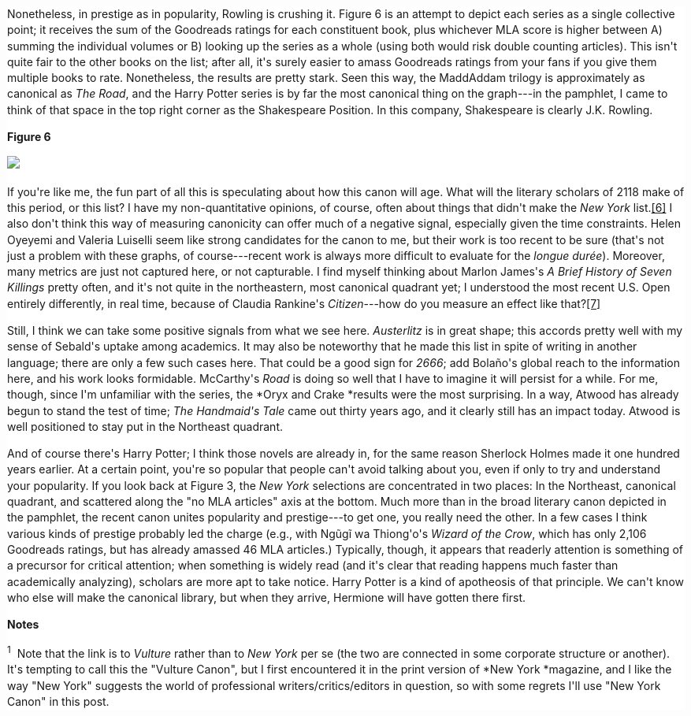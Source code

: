 Nonetheless, in prestige as in popularity, Rowling is crushing it. Figure 6 is an attempt to depict each series as a single collective point; it receives the sum of the Goodreads ratings for each constituent book, plus whichever MLA score is higher between A) summing the individual volumes or B) looking up the series as a whole (using both would risk double counting articles). This isn't quite fair to the other books on the list; after all, it's surely easier to amass Goodreads ratings from your fans if you give them multiple books to rate. Nonetheless, the results are pretty stark. Seen this way, the MaddAddam trilogy is approximately as canonical as *The Road*, and the Harry Potter series is by far the most canonical thing on the graph---in the pamphlet, I came to think of that space in the top right corner as the Shakespeare Position. In this company, Shakespeare is clearly J.K. Rowling.

**Figure 6**

<a href="/litlab-website/assets/images/techne/New-York-PopPres-with-Collective-Series-1024x604.png"><img src="/litlab-website/assets/images/techne/New-York-PopPres-with-Collective-Series-1024x604.png" width="800px" /></a>

If you're like me, the fun part of all this is speculating about how this canon will age. What will the literary scholars of 2118 make of this period, or this list? I have my non-quantitative opinions, of course, often about things that didn't make the *New York* list.[[6]](/pop-pres-ny/#_ftn6) I also don't think this way of measuring canonicity can offer much of a negative signal, especially given the time constraints. Helen Oyeyemi and Valeria Luiselli seem like strong candidates for the canon to me, but their work is too recent to be sure (that's not just a problem with these graphs, of course---recent work is always more difficult to evaluate for the *longue durée*). Moreover, many metrics are just not captured here, or not capturable. I find myself thinking about Marlon James's *A Brief History of Seven Killings* pretty often, and it's not quite in the northeastern, most canonical quadrant yet; I understood the most recent U.S. Open entirely differently, in real time, because of Claudia Rankine's *Citizen*---how do you measure an effect like that?[[7]](/pop-pres-ny/#_ftn7)

Still, I think we can take some positive signals from what we see here. *Austerlitz* is in great shape; this accords pretty well with my sense of Sebald's uptake among academics. It may also be noteworthy that he made this list in spite of writing in another language; there are only a few such cases here. That could be a good sign for *2666*; add Bolaño's global reach to the information here, and his work looks formidable. McCarthy's *Road* is doing so well that I have to imagine it will persist for a while. For me, though, since I'm unfamiliar with the series, the *Oryx and Crake *results were the most surprising. In a way, Atwood has already begun to stand the test of time; *The Handmaid's Tale* came out thirty years ago, and it clearly still has an impact today. Atwood is well positioned to stay put in the Northeast quadrant.

And of course there's Harry Potter; I think those novels are already in, for the same reason Sherlock Holmes made it one hundred years earlier. At a certain point, you're so popular that people can't avoid talking about you, even if only to try and understand your popularity. If you look back at Figure 3, the *New York* selections are concentrated in two places: In the Northeast, canonical quadrant, and scattered along the "no MLA articles" axis at the bottom. Much more than in the broad literary canon depicted in the pamphlet, the recent canon unites popularity and prestige---to get one, you really need the other. In a few cases I think various kinds of prestige probably led the charge (e.g., with Ngũgĩ wa Thiong'o's *Wizard of the Crow*, which has only 2,106 Goodreads ratings, but has already amassed 46 MLA articles.) Typically, though, it appears that readerly attention is something of a precursor for critical attention; when something is widely read (and it's clear that reading happens much faster than academically analyzing), scholars are more apt to take notice. Harry Potter is a kind of apotheosis of that principle. We can't know who else will make the canonical library, but when they arrive, Hermione will have gotten there first.

**Notes**

<a name="pop-pres-ny/#_ftn1"><sup>1</sup></a>  Note that the link is to *Vulture* rather than to *New York* per se (the two are connected in some corporate structure or another). It's tempting to call this the "Vulture Canon", but I first encountered it in the print version of *New York *magazine, and I like the way "New York" suggests the world of professional writers/critics/editors in question, so with some regrets I'll use "New York Canon" in this post.
